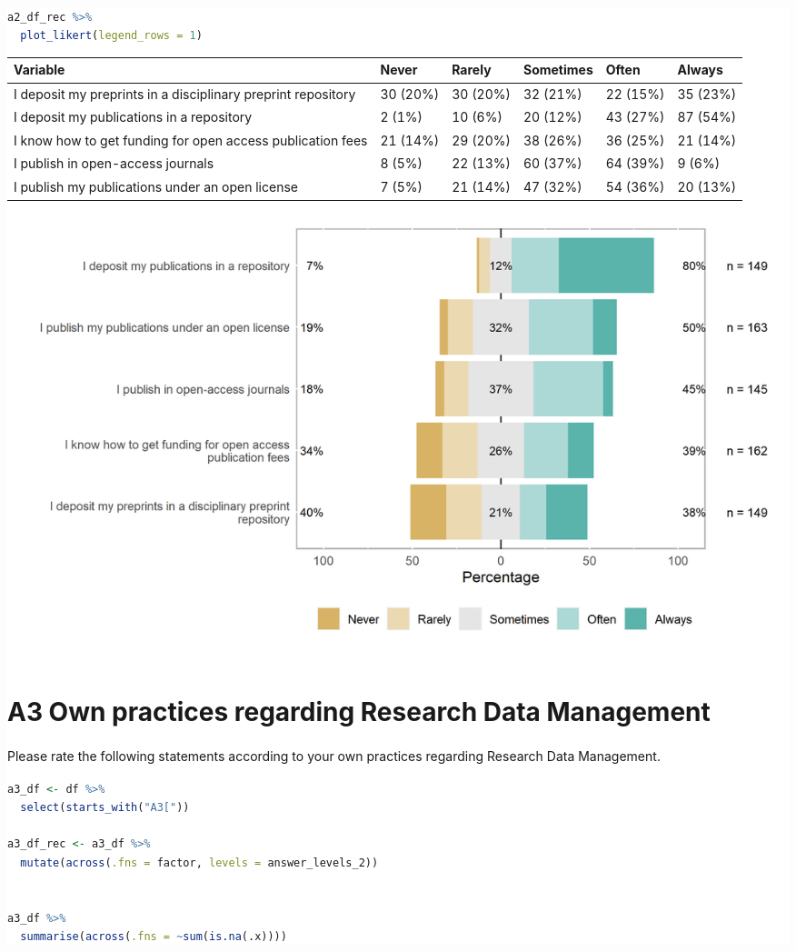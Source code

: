 ```r
a2_df_rec %>% 
  plot_likert(legend_rows = 1)
```



|Variable                                                     |Never    |Rarely   |Sometimes |Often    |Always   |
|:------------------------------------------------------------|:--------|:--------|:---------|:--------|:--------|
|I deposit my preprints in a disciplinary preprint repository |30 (20%) |30 (20%) |32 (21%)  |22 (15%) |35 (23%) |
|I deposit my publications in a repository                    |2 (1%)   |10 (6%)  |20 (12%)  |43 (27%) |87 (54%) |
|I know how to get funding for open access publication fees   |21 (14%) |29 (20%) |38 (26%)  |36 (25%) |21 (14%) |
|I publish in open-access journals                            |8 (5%)   |22 (13%) |60 (37%)  |64 (39%) |9 (6%)   |
|I publish my publications under an open license              |7 (5%)   |21 (14%) |47 (32%)  |54 (36%) |20 (13%) |


![](01_descriptives_parts_a_b_files/figure-html/a2-1.png)


# A3 Own practices regarding Research Data Management

Please rate the following statements according to your own practices regarding Research Data Management.


```r
a3_df <- df %>% 
  select(starts_with("A3[")) 

a3_df_rec <- a3_df %>% 
  mutate(across(.fns = factor, levels = answer_levels_2))


a3_df %>% 
  summarise(across(.fns = ~sum(is.na(.x))))
```
